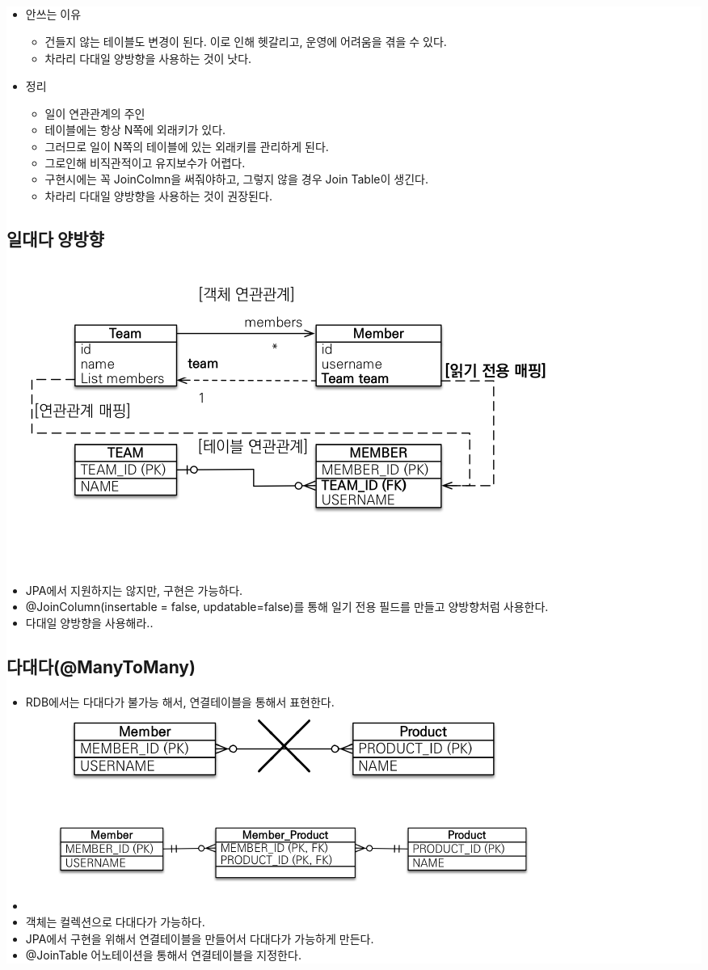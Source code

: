 - 안쓰는 이유
    - 건들지 않는 테이블도 변경이 된다. 이로 인해 헷갈리고, 운영에 어려움을 겪을 수 있다.
    - 차라리 다대일 양방향을 사용하는 것이 낫다.

- 정리
    - 일이 연관관계의 주인
    - 테이블에는 항상 N쪽에 외래키가 있다.
    - 그러므로 일이 N쪽의 테이블에 있는 외래키를 관리하게 된다.
    - 그로인해 비직관적이고 유지보수가 어렵다.
    - 구현시에는 꼭 JoinColmn을 써줘야하고, 그렇지 않을 경우 Join Table이 생긴다.
    - 차라리 다대일 양방향을 사용하는 것이 권장된다.

## 일대다 양방향
![일대다 양방향](img_신태범/4주차_신태범_4.PNG)
- JPA에서 지원하지는 않지만, 구현은 가능하다.
- @JoinColumn(insertable = false, updatable=false)를 통해 일기 전용 필드를 만들고 양방향처럼 사용한다.
- 다대일 양방향을 사용해라..

## 다대다(@ManyToMany)
- RDB에서는 다대다가 불가능 해서, 연결테이블을 통해서 표현한다.
- ![다대다](img_신태범/4주차_신태범_5.PNG)
- 객체는 컬렉션으로 다대다가 가능하다.
- JPA에서 구현을 위해서 연결테이블을 만들어서 다대다가 가능하게 만든다.
- @JoinTable 어노테이션을 통해서 연결테이블을 지정한다.
